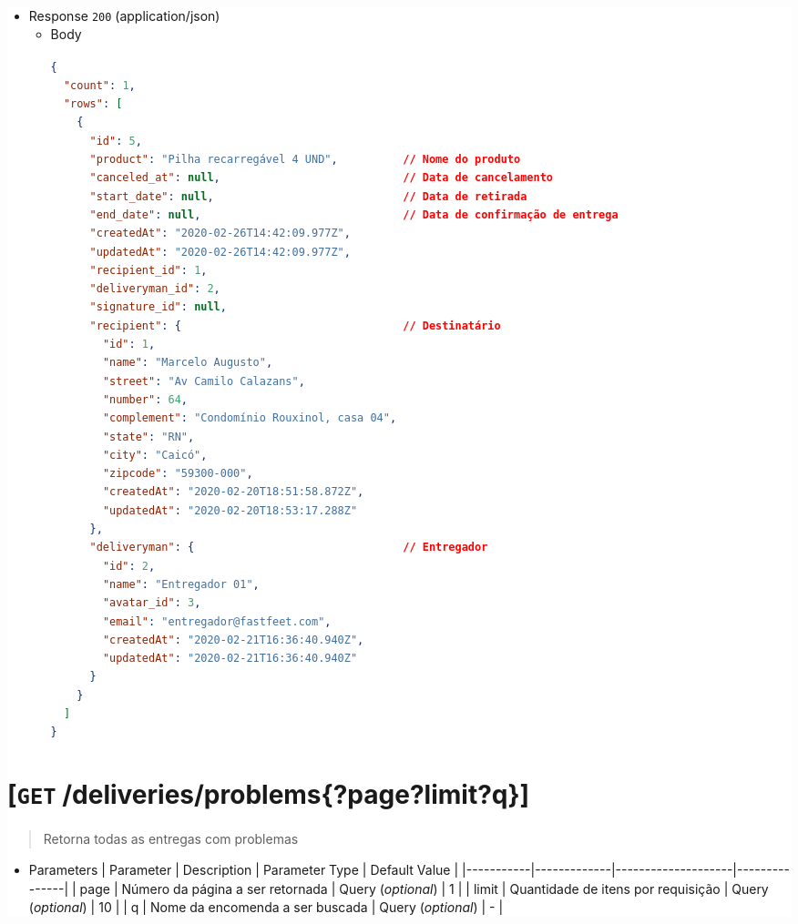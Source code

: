 + Response `200` (application/json)
  + Body
    ```json
    {
      "count": 1,
      "rows": [
        {
          "id": 5,
          "product": "Pilha recarregável 4 UND",          // Nome do produto
          "canceled_at": null,                            // Data de cancelamento
          "start_date": null,                             // Data de retirada
          "end_date": null,                               // Data de confirmação de entrega
          "createdAt": "2020-02-26T14:42:09.977Z",
          "updatedAt": "2020-02-26T14:42:09.977Z",
          "recipient_id": 1,
          "deliveryman_id": 2,
          "signature_id": null,
          "recipient": {                                  // Destinatário
            "id": 1,
            "name": "Marcelo Augusto",
            "street": "Av Camilo Calazans",
            "number": 64,
            "complement": "Condomínio Rouxinol, casa 04",
            "state": "RN",
            "city": "Caicó",
            "zipcode": "59300-000",
            "createdAt": "2020-02-20T18:51:58.872Z",
            "updatedAt": "2020-02-20T18:53:17.288Z"
          },
          "deliveryman": {                                // Entregador
            "id": 2,
            "name": "Entregador 01",
            "avatar_id": 3,
            "email": "entregador@fastfeet.com",
            "createdAt": "2020-02-21T16:36:40.940Z",
            "updatedAt": "2020-02-21T16:36:40.940Z"
          }
        }
      ]
    }
    ```

# [`GET` /deliveries/problems{?page?limit?q}]
> Retorna todas as entregas com problemas
+ Parameters
  | Parameter | Description | Parameter Type     | Default Value  |
  |-----------|-------------|--------------------|---------------|
  | page      | Número da página a ser retornada | Query (*optional*) | 1 |
  | limit     | Quantidade de itens por requisição | Query (*optional*) | 10 |
  | q         | Nome da encomenda a ser buscada | Query (*optional*) | - |
